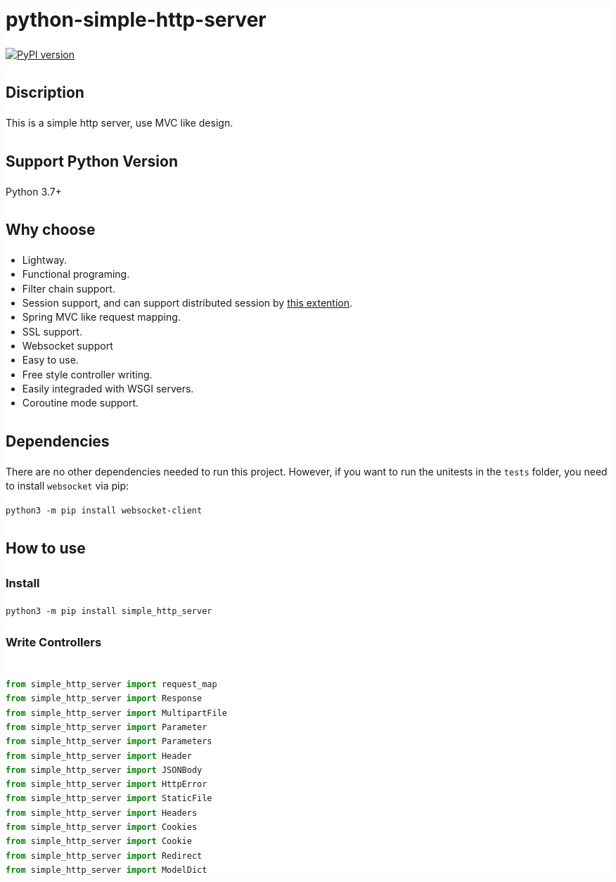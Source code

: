 # python-simple-http-server

[![PyPI version](https://badge.fury.io/py/simple-http-server.png)](https://badge.fury.io/py/simple-http-server)

## Discription

This is a simple http server, use MVC like design.

## Support Python Version

Python 3.7+

## Why choose

* Lightway.
* Functional programing.
* Filter chain support.
* Session support, and can support distributed session by [this extention](https://gitee.com/keijack/python-simple-http-server-redis-session).
* Spring MVC like request mapping.
* SSL support.
* Websocket support
* Easy to use.
* Free style controller writing.
* Easily integraded with WSGI servers. 
* Coroutine mode support.

## Dependencies

There are no other dependencies needed to run this project. However, if you want to run the unitests in the `tests` folder, you need to install `websocket` via pip:

```shell
python3 -m pip install websocket-client
```

## How to use

### Install

```shell
python3 -m pip install simple_http_server
```

### Write Controllers

```python

from simple_http_server import request_map
from simple_http_server import Response
from simple_http_server import MultipartFile
from simple_http_server import Parameter
from simple_http_server import Parameters
from simple_http_server import Header
from simple_http_server import JSONBody
from simple_http_server import HttpError
from simple_http_server import StaticFile
from simple_http_server import Headers
from simple_http_server import Cookies
from simple_http_server import Cookie
from simple_http_server import Redirect
from simple_http_server import ModelDict
```